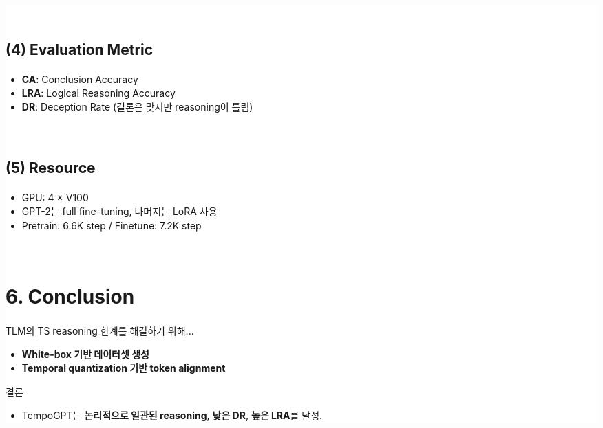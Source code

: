 <br>

## (4) **Evaluation Metric**

- **CA**: Conclusion Accuracy
- **LRA**: Logical Reasoning Accuracy
- **DR**: Deception Rate (결론은 맞지만 reasoning이 틀림)

<br>

## (5) **Resource**

- GPU: 4 × V100
- GPT-2는 full fine-tuning, 나머지는 LoRA 사용
- Pretrain: 6.6K step / Finetune: 7.2K step 

<br>

# **6. Conclusion**

TLM의 TS reasoning 한계를 해결하기 위해...

- **White-box 기반 데이터셋 생성**
- **Temporal quantization 기반 token alignment**

결론

- TempoGPT는 **논리적으로 일관된 reasoning**, **낮은 DR**, **높은 LRA**를 달성.